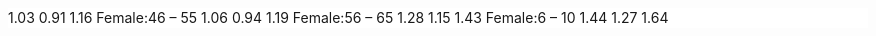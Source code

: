    <td width="52"></td>

   <td width="68"></td>

   <td width="39">1.03</td>

   <td width="65">0.91</td>

   <td width="44">1.16</td>

  </tr>

  <tr>

   <td width="238">Female:46 – 55</td>

   <td width="52"></td>

   <td width="52"></td>

   <td width="68"></td>

   <td width="39">1.06</td>

   <td width="65">0.94</td>

   <td width="44">1.19</td>

  </tr>

  <tr>

   <td width="238">Female:56 – 65</td>

   <td width="52"></td>

   <td width="52"></td>

   <td width="68"></td>

   <td width="39">1.28</td>

   <td width="65">1.15</td>

   <td width="44">1.43</td>

  </tr>

  <tr>

   <td width="238">Female:6 – 10</td>

   <td width="52"></td>

   <td width="52"></td>

   <td width="68"></td>

   <td width="39">1.44</td>

   <td width="65">1.27</td>

   <td width="44">1.64</td>

  </tr>
